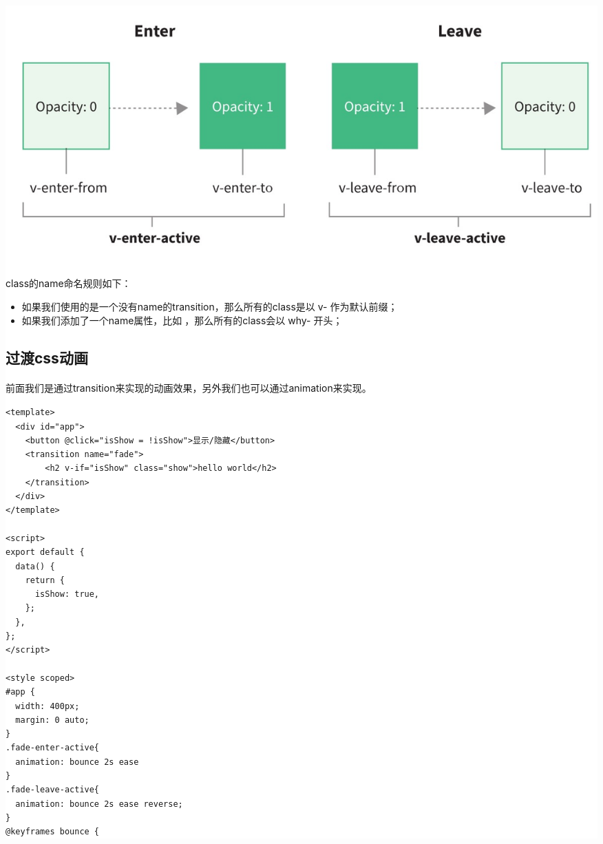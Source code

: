 ![image-20250724084413757](./14、Vue3过渡&动画实现.assets/image-20250724084413757.png)



class的name命名规则如下： 

- 如果我们使用的是一个没有name的transition，那么所有的class是以 v- 作为默认前缀； 
- 如果我们添加了一个name属性，比如 ，那么所有的class会以 why- 开头；



## 过渡css动画

前面我们是通过transition来实现的动画效果，另外我们也可以通过animation来实现。

```vue
<template>
  <div id="app">
    <button @click="isShow = !isShow">显示/隐藏</button>
    <transition name="fade">
        <h2 v-if="isShow" class="show">hello world</h2>
    </transition>
  </div>
</template>

<script>
export default {
  data() {
    return {
      isShow: true,
    };
  },
};
</script>

<style scoped>
#app {
  width: 400px;
  margin: 0 auto;
}
.fade-enter-active{
  animation: bounce 2s ease
}
.fade-leave-active{
  animation: bounce 2s ease reverse;
}
@keyframes bounce {
```